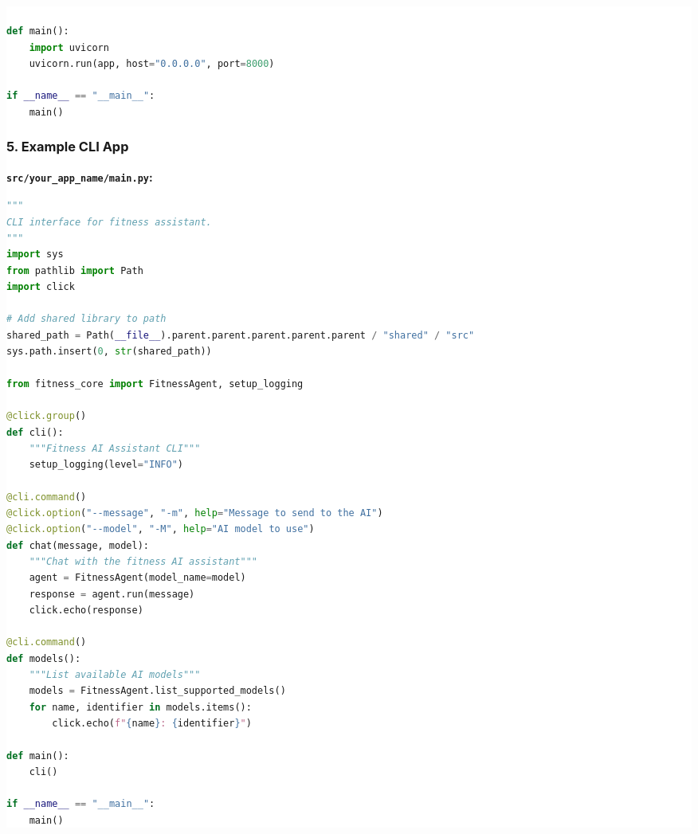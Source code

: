 ```python

def main():
    import uvicorn
    uvicorn.run(app, host="0.0.0.0", port=8000)

if __name__ == "__main__":
    main()
```

### 5. Example CLI App

**`src/your_app_name/main.py`:**
```python
"""
CLI interface for fitness assistant.
"""
import sys
from pathlib import Path
import click

# Add shared library to path
shared_path = Path(__file__).parent.parent.parent.parent.parent / "shared" / "src"
sys.path.insert(0, str(shared_path))

from fitness_core import FitnessAgent, setup_logging

@click.group()
def cli():
    """Fitness AI Assistant CLI"""
    setup_logging(level="INFO")

@cli.command()
@click.option("--message", "-m", help="Message to send to the AI")
@click.option("--model", "-M", help="AI model to use")
def chat(message, model):
    """Chat with the fitness AI assistant"""
    agent = FitnessAgent(model_name=model)
    response = agent.run(message)
    click.echo(response)

@cli.command()
def models():
    """List available AI models"""
    models = FitnessAgent.list_supported_models()
    for name, identifier in models.items():
        click.echo(f"{name}: {identifier}")

def main():
    cli()

if __name__ == "__main__":
    main()
```
